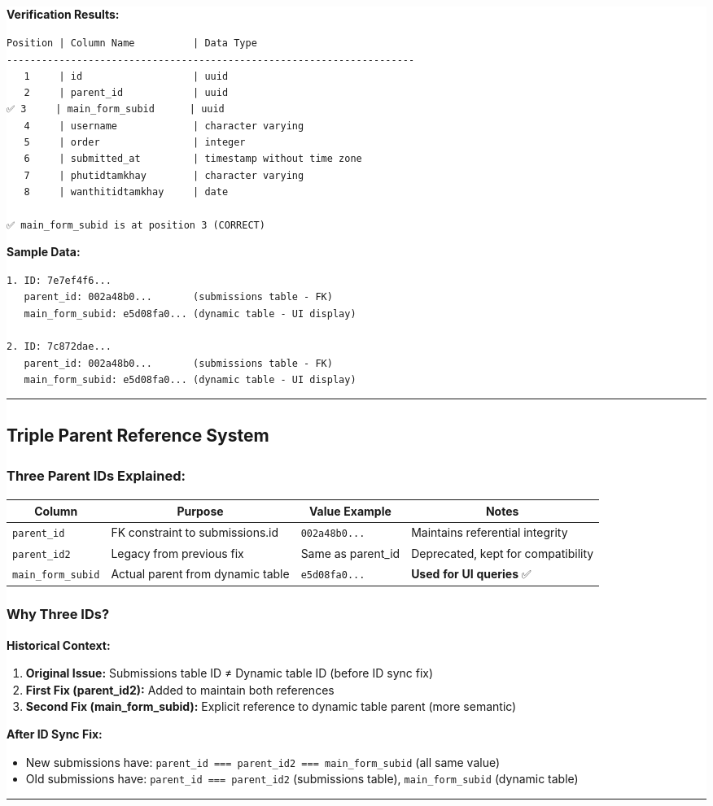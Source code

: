 **Verification Results:**
```
Position | Column Name          | Data Type
----------------------------------------------------------------------
   1     | id                   | uuid
   2     | parent_id            | uuid
✅ 3     | main_form_subid      | uuid
   4     | username             | character varying
   5     | order                | integer
   6     | submitted_at         | timestamp without time zone
   7     | phutidtamkhay        | character varying
   8     | wanthitidtamkhay     | date

✅ main_form_subid is at position 3 (CORRECT)
```

**Sample Data:**
```
1. ID: 7e7ef4f6...
   parent_id: 002a48b0...       (submissions table - FK)
   main_form_subid: e5d08fa0... (dynamic table - UI display)

2. ID: 7c872dae...
   parent_id: 002a48b0...       (submissions table - FK)
   main_form_subid: e5d08fa0... (dynamic table - UI display)
```

---

## Triple Parent Reference System

### Three Parent IDs Explained:

| Column | Purpose | Value Example | Notes |
|--------|---------|---------------|-------|
| `parent_id` | FK constraint to submissions.id | `002a48b0...` | Maintains referential integrity |
| `parent_id2` | Legacy from previous fix | Same as parent_id | Deprecated, kept for compatibility |
| `main_form_subid` | Actual parent from dynamic table | `e5d08fa0...` | **Used for UI queries** ✅ |

### Why Three IDs?

**Historical Context:**
1. **Original Issue:** Submissions table ID ≠ Dynamic table ID (before ID sync fix)
2. **First Fix (parent_id2):** Added to maintain both references
3. **Second Fix (main_form_subid):** Explicit reference to dynamic table parent (more semantic)

**After ID Sync Fix:**
- New submissions have: `parent_id === parent_id2 === main_form_subid` (all same value)
- Old submissions have: `parent_id === parent_id2` (submissions table), `main_form_subid` (dynamic table)

---